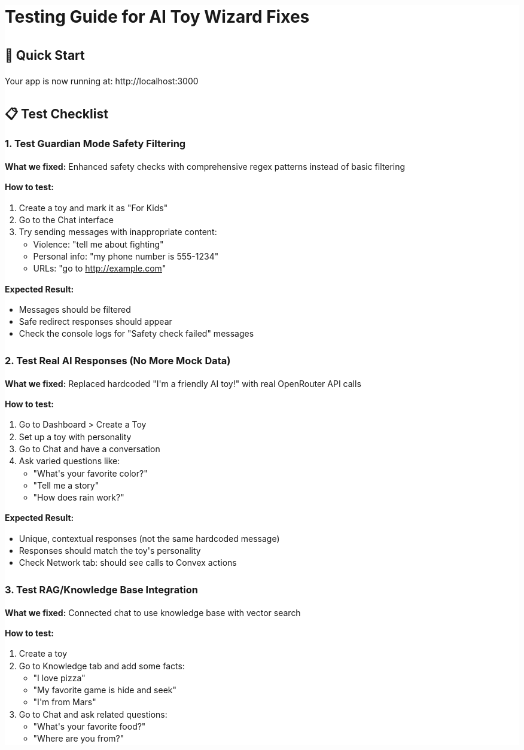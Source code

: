 # Testing Guide for AI Toy Wizard Fixes

## 🚀 Quick Start

Your app is now running at: http://localhost:3000

## 📋 Test Checklist

### 1. Test Guardian Mode Safety Filtering

**What we fixed:** Enhanced safety checks with comprehensive regex patterns instead of basic filtering

**How to test:**

1. Create a toy and mark it as "For Kids"
2. Go to the Chat interface
3. Try sending messages with inappropriate content:
   - Violence: "tell me about fighting"
   - Personal info: "my phone number is 555-1234"
   - URLs: "go to http://example.com"

**Expected Result:**
- Messages should be filtered
- Safe redirect responses should appear
- Check the console logs for "Safety check failed" messages

### 2. Test Real AI Responses (No More Mock Data)

**What we fixed:** Replaced hardcoded "I'm a friendly AI toy!" with real OpenRouter API calls

**How to test:**

1. Go to Dashboard > Create a Toy
2. Set up a toy with personality
3. Go to Chat and have a conversation
4. Ask varied questions like:
   - "What's your favorite color?"
   - "Tell me a story"
   - "How does rain work?"

**Expected Result:**
- Unique, contextual responses (not the same hardcoded message)
- Responses should match the toy's personality
- Check Network tab: should see calls to Convex actions

### 3. Test RAG/Knowledge Base Integration

**What we fixed:** Connected chat to use knowledge base with vector search

**How to test:**

1. Create a toy
2. Go to Knowledge tab and add some facts:
   - "I love pizza"
   - "My favorite game is hide and seek"
   - "I'm from Mars"
3. Go to Chat and ask related questions:
   - "What's your favorite food?"
   - "Where are you from?"
